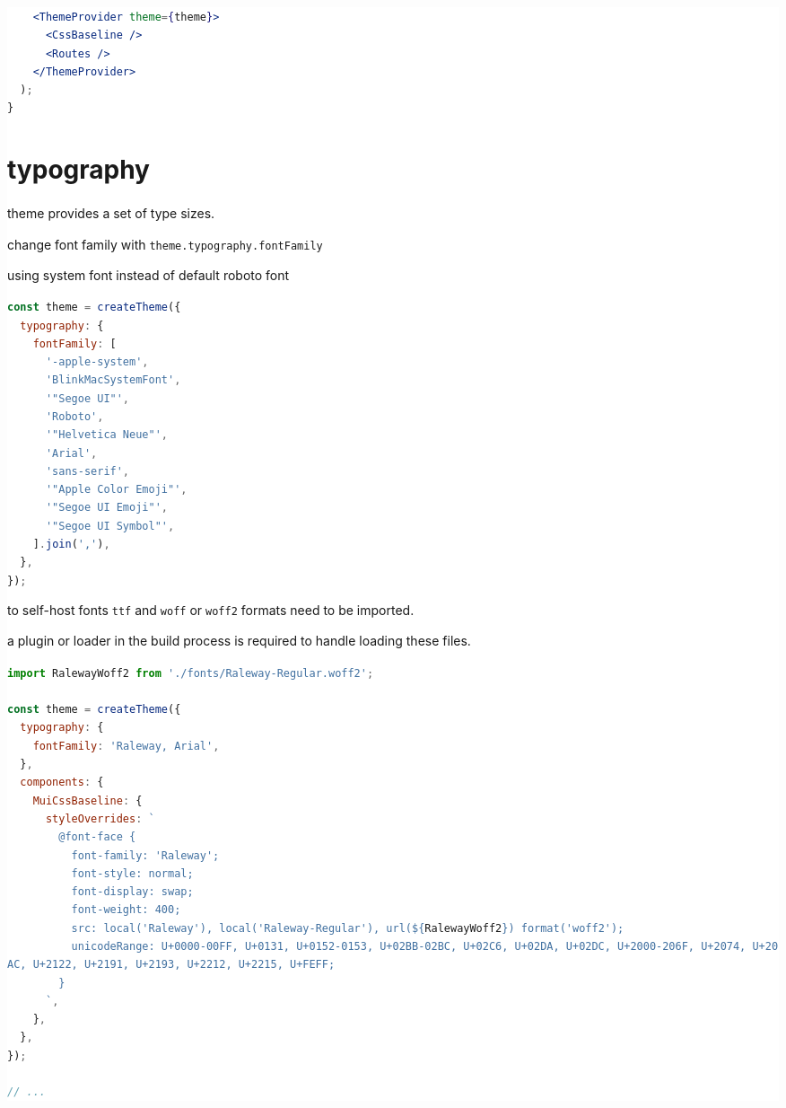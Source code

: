 ```jsx
    <ThemeProvider theme={theme}>
      <CssBaseline />
      <Routes />
    </ThemeProvider>
  );
}

```

# typography

theme provides a set of type sizes.

change font family with `theme.typography.fontFamily`

using system font instead of default roboto font

```jsx
const theme = createTheme({
  typography: {
    fontFamily: [
      '-apple-system',
      'BlinkMacSystemFont',
      '"Segoe UI"',
      'Roboto',
      '"Helvetica Neue"',
      'Arial',
      'sans-serif',
      '"Apple Color Emoji"',
      '"Segoe UI Emoji"',
      '"Segoe UI Symbol"',
    ].join(','),
  },
});

```

to self-host fonts `ttf` and `woff` or `woff2` formats need to be imported.

a plugin or loader in the build process is required to handle loading these files.

```jsx
import RalewayWoff2 from './fonts/Raleway-Regular.woff2';

const theme = createTheme({
  typography: {
    fontFamily: 'Raleway, Arial',
  },
  components: {
    MuiCssBaseline: {
      styleOverrides: `
        @font-face {
          font-family: 'Raleway';
          font-style: normal;
          font-display: swap;
          font-weight: 400;
          src: local('Raleway'), local('Raleway-Regular'), url(${RalewayWoff2}) format('woff2');
          unicodeRange: U+0000-00FF, U+0131, U+0152-0153, U+02BB-02BC, U+02C6, U+02DA, U+02DC, U+2000-206F, U+2074, U+20AC, U+2122, U+2191, U+2193, U+2212, U+2215, U+FEFF;
        }
      `,
    },
  },
});

// ...
```